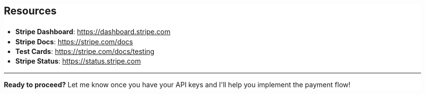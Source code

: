 
## Resources

- **Stripe Dashboard**: https://dashboard.stripe.com
- **Stripe Docs**: https://stripe.com/docs
- **Test Cards**: https://stripe.com/docs/testing
- **Stripe Status**: https://status.stripe.com

---

**Ready to proceed?** Let me know once you have your API keys and I'll help you implement the payment flow!
